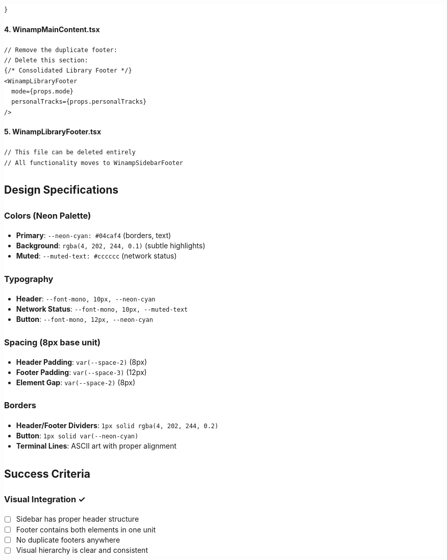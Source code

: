 ```css
}
```

#### 4. WinampMainContent.tsx
```tsx
// Remove the duplicate footer:
// Delete this section:
{/* Consolidated Library Footer */}
<WinampLibraryFooter 
  mode={props.mode}
  personalTracks={props.personalTracks}
/>
```

#### 5. WinampLibraryFooter.tsx
```tsx
// This file can be deleted entirely
// All functionality moves to WinampSidebarFooter
```

## Design Specifications

### Colors (Neon Palette)
- **Primary**: `--neon-cyan: #04caf4` (borders, text)
- **Background**: `rgba(4, 202, 244, 0.1)` (subtle highlights)
- **Muted**: `--muted-text: #cccccc` (network status)

### Typography
- **Header**: `--font-mono, 10px, --neon-cyan`
- **Network Status**: `--font-mono, 10px, --muted-text`  
- **Button**: `--font-mono, 12px, --neon-cyan`

### Spacing (8px base unit)
- **Header Padding**: `var(--space-2)` (8px)
- **Footer Padding**: `var(--space-3)` (12px)
- **Element Gap**: `var(--space-2)` (8px)

### Borders
- **Header/Footer Dividers**: `1px solid rgba(4, 202, 244, 0.2)`
- **Button**: `1px solid var(--neon-cyan)`
- **Terminal Lines**: ASCII art with proper alignment

## Success Criteria

### Visual Integration ✓
- [ ] Sidebar has proper header structure
- [ ] Footer contains both elements in one unit
- [ ] No duplicate footers anywhere
- [ ] Visual hierarchy is clear and consistent
